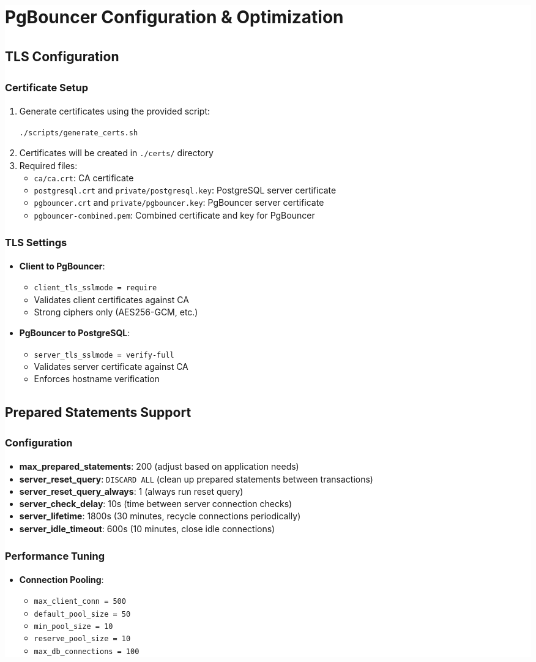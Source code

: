 # PgBouncer Configuration & Optimization

## TLS Configuration

### Certificate Setup

1. Generate certificates using the provided script:
   ```bash
   ./scripts/generate_certs.sh
   ```
1. Certificates will be created in `./certs/` directory
1. Required files:
   - `ca/ca.crt`: CA certificate
   - `postgresql.crt` and `private/postgresql.key`: PostgreSQL server certificate
   - `pgbouncer.crt` and `private/pgbouncer.key`: PgBouncer server certificate
   - `pgbouncer-combined.pem`: Combined certificate and key for PgBouncer

### TLS Settings

- **Client to PgBouncer**:

  - `client_tls_sslmode = require`
  - Validates client certificates against CA
  - Strong ciphers only (AES256-GCM, etc.)

- **PgBouncer to PostgreSQL**:

  - `server_tls_sslmode = verify-full`
  - Validates server certificate against CA
  - Enforces hostname verification

## Prepared Statements Support

### Configuration

- **max_prepared_statements**: 200 (adjust based on application needs)
- **server_reset_query**: `DISCARD ALL` (clean up prepared statements between transactions)
- **server_reset_query_always**: 1 (always run reset query)
- **server_check_delay**: 10s (time between server connection checks)
- **server_lifetime**: 1800s (30 minutes, recycle connections periodically)
- **server_idle_timeout**: 600s (10 minutes, close idle connections)

### Performance Tuning

- **Connection Pooling**:

  - `max_client_conn = 500`
  - `default_pool_size = 50`
  - `min_pool_size = 10`
  - `reserve_pool_size = 10`
  - `max_db_connections = 100`
